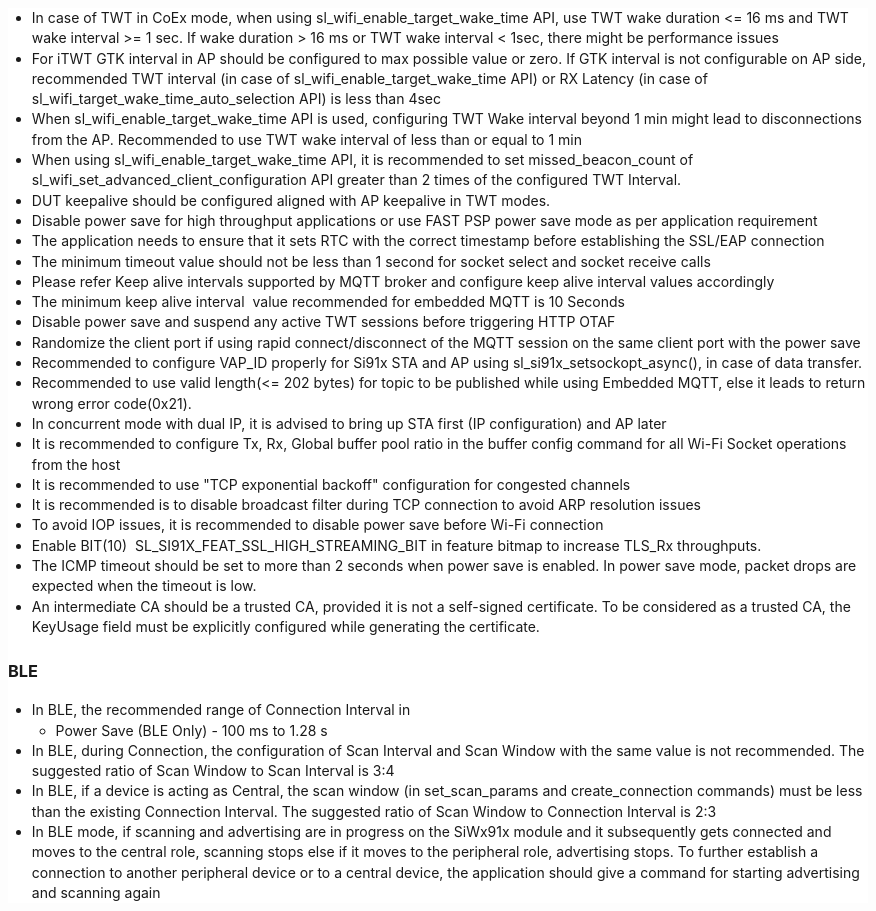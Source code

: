   - In case of TWT in CoEx mode, when using sl\_wifi\_enable\_target\_wake\_time API, use TWT wake duration <= 16 ms and TWT wake interval >= 1 sec. If wake duration > 16 ms or TWT wake interval < 1sec, there might be performance issues
  - For iTWT GTK interval in AP should be configured to max possible value or zero. If GTK interval is not configurable on AP side, recommended TWT interval (in case of sl\_wifi\_enable\_target\_wake\_time API) or RX Latency (in case of sl\_wifi\_target\_wake\_time\_auto\_selection API) is less than 4sec
  - When sl\_wifi\_enable\_target\_wake\_time API is used, configuring TWT Wake interval beyond 1 min might lead to disconnections from the AP. Recommended to use TWT wake interval of less than or equal to 1 min
  - When using sl\_wifi\_enable\_target\_wake\_time API, it is recommended to set missed\_beacon\_count of sl\_wifi\_set\_advanced\_client\_configuration API greater than 2 times of the configured TWT Interval.
  - DUT keepalive should be configured aligned with AP keepalive in TWT modes.
- Disable power save for high throughput applications or use FAST PSP power save mode as per application requirement
- The application needs to ensure that it sets RTC with the correct timestamp before establishing the SSL/EAP connection
- The minimum timeout value should not be less than 1 second for socket select and socket receive calls
- Please refer Keep alive intervals supported by MQTT broker and configure keep alive interval values accordingly
- The minimum keep alive interval  value recommended for embedded MQTT is 10 Seconds
- Disable power save and suspend any active TWT sessions before triggering HTTP OTAF
- Randomize the client port if using rapid connect/disconnect of the MQTT session on the same client port with the power save
- Recommended to configure VAP\_ID properly for Si91x STA and AP using sl\_si91x\_setsockopt\_async(), in case of data transfer.
- Recommended to use valid length(<= 202 bytes) for topic to be published while using Embedded MQTT, else it leads to return wrong error code(0x21).
- In concurrent mode with dual IP, it is advised to bring up STA first (IP configuration) and AP later
- It is recommended to configure Tx, Rx, Global buffer pool ratio in the buffer config command for all Wi-Fi Socket operations from the host
- It is recommended to use "TCP exponential backoff" configuration for congested channels
- It is recommended is to disable broadcast filter during TCP connection to avoid ARP resolution issues
- To avoid IOP issues, it is recommended to disable power save before Wi-Fi connection
- Enable BIT(10)  SL\_SI91X\_FEAT\_SSL\_HIGH\_STREAMING\_BIT in feature bitmap to increase TLS\_Rx throughputs.
- The ICMP timeout should be set to more than 2 seconds when power save is enabled. In power save mode, packet drops are expected when the timeout is low.
- An intermediate CA should be a trusted CA, provided it is not a self-signed certificate. To be considered as a trusted CA, the KeyUsage field must be explicitly configured while generating the certificate. 

### **BLE**

- In BLE, the recommended range of Connection Interval in
  - Power Save (BLE Only) - 100 ms to 1.28 s
- In BLE, during Connection, the configuration of Scan Interval and Scan Window with the same value is not recommended. The suggested ratio of Scan Window to Scan Interval is 3:4
- In BLE, if a device is acting as Central, the scan window (in set\_scan\_params and create\_connection commands) must be less than the existing Connection Interval. The suggested ratio of Scan Window to Connection Interval is 2:3
- In BLE mode, if scanning and advertising are in progress on the SiWx91x module and it subsequently gets connected and moves to the central role, scanning stops else if it moves to the peripheral role, advertising stops. To further establish a connection to another peripheral device or to a central device, the application should give a command for starting advertising and scanning again
